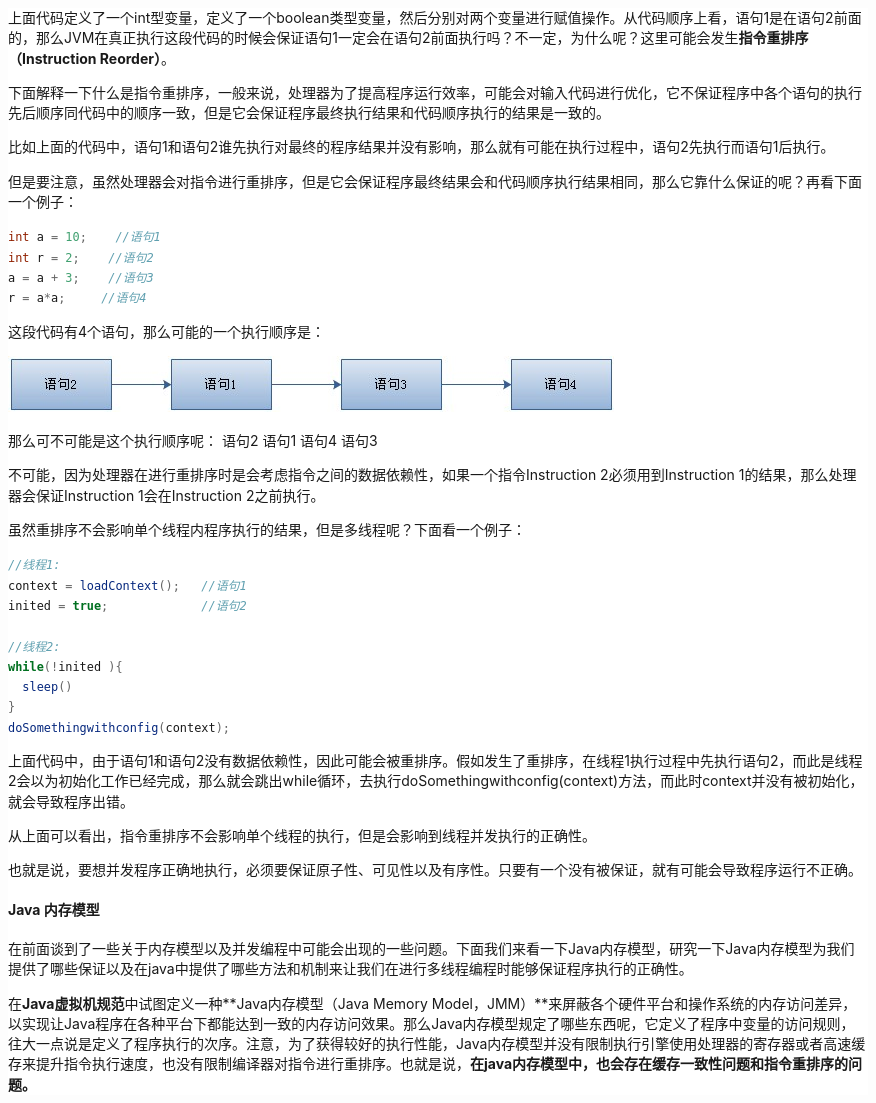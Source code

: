 上面代码定义了一个int型变量，定义了一个boolean类型变量，然后分别对两个变量进行赋值操作。从代码顺序上看，语句1是在语句2前面的，那么JVM在真正执行这段代码的时候会保证语句1一定会在语句2前面执行吗？不一定，为什么呢？这里可能会发生**指令重排序（Instruction Reorder）**。

下面解释一下什么是指令重排序，一般来说，处理器为了提高程序运行效率，可能会对输入代码进行优化，它不保证程序中各个语句的执行先后顺序同代码中的顺序一致，但是它会保证程序最终执行结果和代码顺序执行的结果是一致的。

比如上面的代码中，语句1和语句2谁先执行对最终的程序结果并没有影响，那么就有可能在执行过程中，语句2先执行而语句1后执行。

但是要注意，虽然处理器会对指令进行重排序，但是它会保证程序最终结果会和代码顺序执行结果相同，那么它靠什么保证的呢？再看下面一个例子：

```java
int a = 10;    //语句1
int r = 2;    //语句2
a = a + 3;    //语句3
r = a*a;     //语句4
```

这段代码有4个语句，那么可能的一个执行顺序是：

![语句执行顺序](/images/20210223-语句执行顺序.png)  

那么可不可能是这个执行顺序呢： 语句2   语句1    语句4   语句3

不可能，因为处理器在进行重排序时是会考虑指令之间的数据依赖性，如果一个指令Instruction 2必须用到Instruction 1的结果，那么处理器会保证Instruction 1会在Instruction 2之前执行。

虽然重排序不会影响单个线程内程序执行的结果，但是多线程呢？下面看一个例子：

```java
//线程1:
context = loadContext();   //语句1
inited = true;             //语句2
 
//线程2:
while(!inited ){
  sleep()
}
doSomethingwithconfig(context);
```

上面代码中，由于语句1和语句2没有数据依赖性，因此可能会被重排序。假如发生了重排序，在线程1执行过程中先执行语句2，而此是线程2会以为初始化工作已经完成，那么就会跳出while循环，去执行doSomethingwithconfig(context)方法，而此时context并没有被初始化，就会导致程序出错。

从上面可以看出，指令重排序不会影响单个线程的执行，但是会影响到线程并发执行的正确性。

也就是说，要想并发程序正确地执行，必须要保证原子性、可见性以及有序性。只要有一个没有被保证，就有可能会导致程序运行不正确。

#### Java 内存模型

在前面谈到了一些关于内存模型以及并发编程中可能会出现的一些问题。下面我们来看一下Java内存模型，研究一下Java内存模型为我们提供了哪些保证以及在java中提供了哪些方法和机制来让我们在进行多线程编程时能够保证程序执行的正确性。

在**Java虚拟机规范**中试图定义一种**Java内存模型（Java Memory Model，JMM）**来屏蔽各个硬件平台和操作系统的内存访问差异，以实现让Java程序在各种平台下都能达到一致的内存访问效果。那么Java内存模型规定了哪些东西呢，它定义了程序中变量的访问规则，往大一点说是定义了程序执行的次序。注意，为了获得较好的执行性能，Java内存模型并没有限制执行引擎使用处理器的寄存器或者高速缓存来提升指令执行速度，也没有限制编译器对指令进行重排序。也就是说，**在java内存模型中，也会存在缓存一致性问题和指令重排序的问题。**
